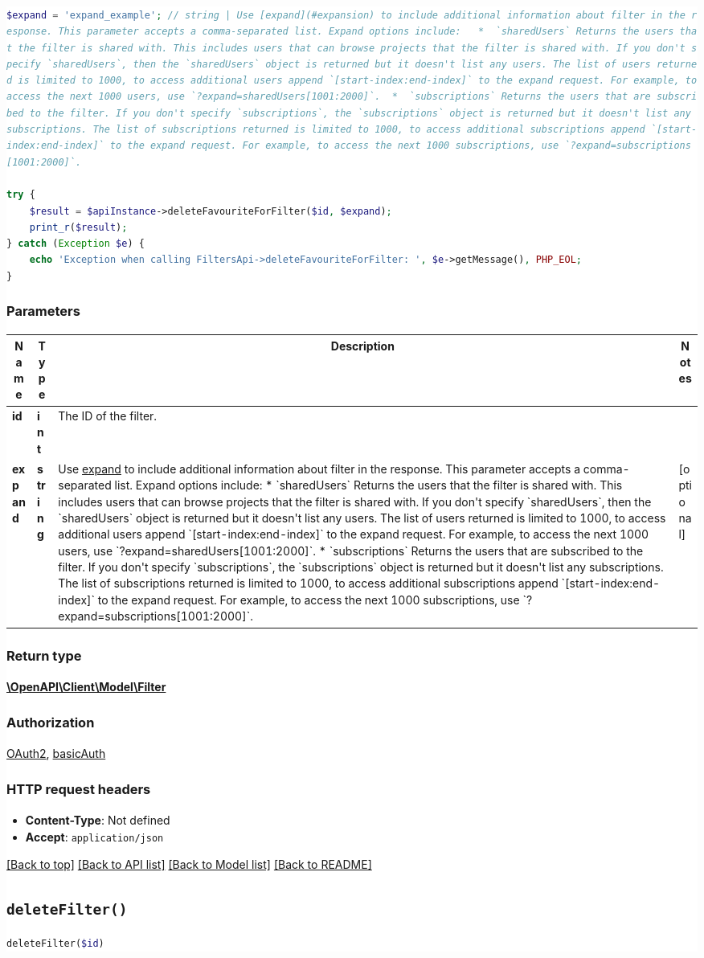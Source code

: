 ```php
$expand = 'expand_example'; // string | Use [expand](#expansion) to include additional information about filter in the response. This parameter accepts a comma-separated list. Expand options include:   *  `sharedUsers` Returns the users that the filter is shared with. This includes users that can browse projects that the filter is shared with. If you don't specify `sharedUsers`, then the `sharedUsers` object is returned but it doesn't list any users. The list of users returned is limited to 1000, to access additional users append `[start-index:end-index]` to the expand request. For example, to access the next 1000 users, use `?expand=sharedUsers[1001:2000]`.  *  `subscriptions` Returns the users that are subscribed to the filter. If you don't specify `subscriptions`, the `subscriptions` object is returned but it doesn't list any subscriptions. The list of subscriptions returned is limited to 1000, to access additional subscriptions append `[start-index:end-index]` to the expand request. For example, to access the next 1000 subscriptions, use `?expand=subscriptions[1001:2000]`.

try {
    $result = $apiInstance->deleteFavouriteForFilter($id, $expand);
    print_r($result);
} catch (Exception $e) {
    echo 'Exception when calling FiltersApi->deleteFavouriteForFilter: ', $e->getMessage(), PHP_EOL;
}
```

### Parameters

| Name | Type | Description  | Notes |
| ------------- | ------------- | ------------- | ------------- |
| **id** | **int**| The ID of the filter. | |
| **expand** | **string**| Use [expand](#expansion) to include additional information about filter in the response. This parameter accepts a comma-separated list. Expand options include:   *  &#x60;sharedUsers&#x60; Returns the users that the filter is shared with. This includes users that can browse projects that the filter is shared with. If you don&#39;t specify &#x60;sharedUsers&#x60;, then the &#x60;sharedUsers&#x60; object is returned but it doesn&#39;t list any users. The list of users returned is limited to 1000, to access additional users append &#x60;[start-index:end-index]&#x60; to the expand request. For example, to access the next 1000 users, use &#x60;?expand&#x3D;sharedUsers[1001:2000]&#x60;.  *  &#x60;subscriptions&#x60; Returns the users that are subscribed to the filter. If you don&#39;t specify &#x60;subscriptions&#x60;, the &#x60;subscriptions&#x60; object is returned but it doesn&#39;t list any subscriptions. The list of subscriptions returned is limited to 1000, to access additional subscriptions append &#x60;[start-index:end-index]&#x60; to the expand request. For example, to access the next 1000 subscriptions, use &#x60;?expand&#x3D;subscriptions[1001:2000]&#x60;. | [optional] |

### Return type

[**\OpenAPI\Client\Model\Filter**](../Model/Filter.md)

### Authorization

[OAuth2](../../README.md#OAuth2), [basicAuth](../../README.md#basicAuth)

### HTTP request headers

- **Content-Type**: Not defined
- **Accept**: `application/json`

[[Back to top]](#) [[Back to API list]](../../README.md#endpoints)
[[Back to Model list]](../../README.md#models)
[[Back to README]](../../README.md)

## `deleteFilter()`

```php
deleteFilter($id)
```
